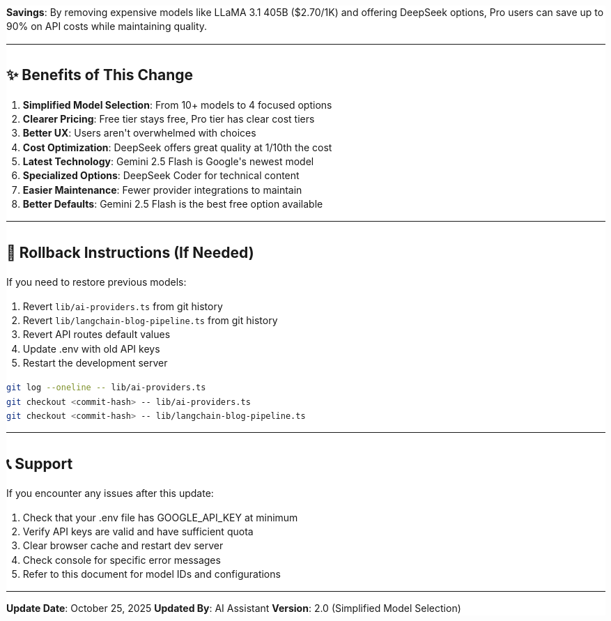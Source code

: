 **Savings**: By removing expensive models like LLaMA 3.1 405B ($2.70/1K) and offering DeepSeek options, Pro users can save up to 90% on API costs while maintaining quality.

---

## ✨ Benefits of This Change

1. **Simplified Model Selection**: From 10+ models to 4 focused options
2. **Clearer Pricing**: Free tier stays free, Pro tier has clear cost tiers
3. **Better UX**: Users aren't overwhelmed with choices
4. **Cost Optimization**: DeepSeek offers great quality at 1/10th the cost
5. **Latest Technology**: Gemini 2.5 Flash is Google's newest model
6. **Specialized Options**: DeepSeek Coder for technical content
7. **Easier Maintenance**: Fewer provider integrations to maintain
8. **Better Defaults**: Gemini 2.5 Flash is the best free option available

---

## 🔄 Rollback Instructions (If Needed)

If you need to restore previous models:

1. Revert `lib/ai-providers.ts` from git history
2. Revert `lib/langchain-blog-pipeline.ts` from git history
3. Revert API routes default values
4. Update .env with old API keys
5. Restart the development server

```bash
git log --oneline -- lib/ai-providers.ts
git checkout <commit-hash> -- lib/ai-providers.ts
git checkout <commit-hash> -- lib/langchain-blog-pipeline.ts
```

---

## 📞 Support

If you encounter any issues after this update:

1. Check that your .env file has GOOGLE_API_KEY at minimum
2. Verify API keys are valid and have sufficient quota
3. Clear browser cache and restart dev server
4. Check console for specific error messages
5. Refer to this document for model IDs and configurations

---

**Update Date**: October 25, 2025
**Updated By**: AI Assistant
**Version**: 2.0 (Simplified Model Selection)

